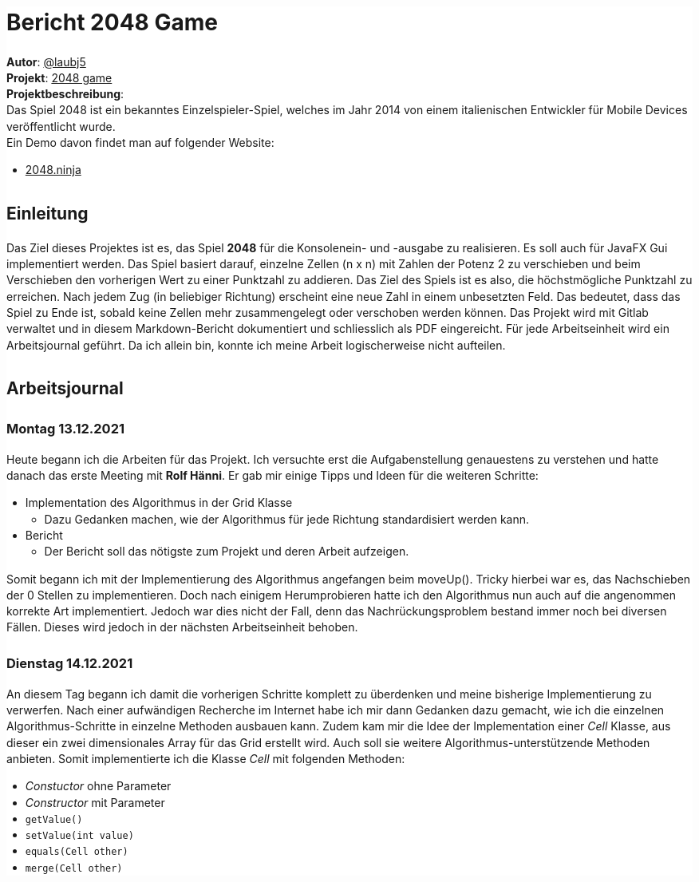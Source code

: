 # **Bericht 2048 Game**
**Autor**: [@laubj5](https://https://gitlab.ti.bfh.ch/laubj5)  
**Projekt**: [2048 game](https://gitlab.ti.bfh.ch/hs2021_22/project-and-training-1/block-3/game2048-be-java-02)  
**Projektbeschreibung**:  
Das Spiel 2048 ist ein bekanntes Einzelspieler-Spiel, welches im Jahr 2014 von einem italienischen Entwickler für Mobile Devices veröffentlicht wurde.  
Ein Demo davon findet man auf folgender Website:
- [2048.ninja](https://2048.ninja)

## **Einleitung**
Das Ziel dieses Projektes ist es, das Spiel **2048** für die Konsolenein- und -ausgabe zu realisieren.
Es soll auch für JavaFX Gui implementiert werden.
Das Spiel basiert darauf, einzelne Zellen (n x n) mit Zahlen der Potenz 2 zu verschieben und beim Verschieben den vorherigen Wert zu einer Punktzahl zu addieren.
Das Ziel des Spiels ist es also, die höchstmögliche Punktzahl zu erreichen.
Nach jedem Zug (in beliebiger Richtung) erscheint eine neue Zahl in einem unbesetzten Feld.
Das bedeutet, dass das Spiel zu Ende ist, sobald keine Zellen mehr zusammengelegt oder verschoben werden können.
Das Projekt wird mit Gitlab verwaltet und in diesem Markdown-Bericht dokumentiert und schliesslich als PDF eingereicht.
Für jede Arbeitseinheit wird ein Arbeitsjournal geführt.
Da ich allein bin, konnte ich meine Arbeit logischerweise nicht aufteilen.
<div style="page-break-after: always;"></div>

## **Arbeitsjournal**
### **Montag 13.12.2021**
Heute begann ich die Arbeiten für das Projekt. Ich versuchte erst die Aufgabenstellung genauestens zu verstehen und hatte danach das erste Meeting mit **Rolf Hänni**. 
Er gab mir einige Tipps und Ideen für die weiteren Schritte: 
- Implementation des Algorithmus in der Grid Klasse
  - Dazu Gedanken machen, wie der Algorithmus für jede Richtung standardisiert werden kann.
- Bericht
  - Der Bericht soll das nötigste zum Projekt und deren Arbeit aufzeigen.

Somit begann ich mit der Implementierung des Algorithmus angefangen beim moveUp().
Tricky hierbei war es, das Nachschieben der 0 Stellen zu implementieren. 
Doch nach einigem Herumprobieren hatte ich den Algorithmus nun auch auf die angenommen korrekte Art implementiert. 
Jedoch war dies nicht der Fall, denn das Nachrückungsproblem bestand immer noch bei diversen Fällen.
Dieses wird jedoch in der nächsten Arbeitseinheit behoben.
<div style="page-break-after: always;"></div>

### **Dienstag 14.12.2021**
An diesem Tag begann ich damit die vorherigen Schritte komplett zu überdenken und meine bisherige Implementierung zu verwerfen. 
Nach einer aufwändigen Recherche im Internet habe ich mir dann Gedanken dazu gemacht, wie ich die einzelnen Algorithmus-Schritte in einzelne Methoden ausbauen kann. 
Zudem kam mir die Idee der Implementation einer *Cell* Klasse, aus dieser ein zwei dimensionales Array für das Grid erstellt wird. 
Auch soll sie weitere Algorithmus-unterstützende Methoden anbieten. 
Somit implementierte ich die Klasse *Cell* mit folgenden Methoden:
- *Constuctor* ohne Parameter
- *Constructor* mit Parameter
- `getValue()`
- `setValue(int value)`
- `equals(Cell other)`
- `merge(Cell other)`